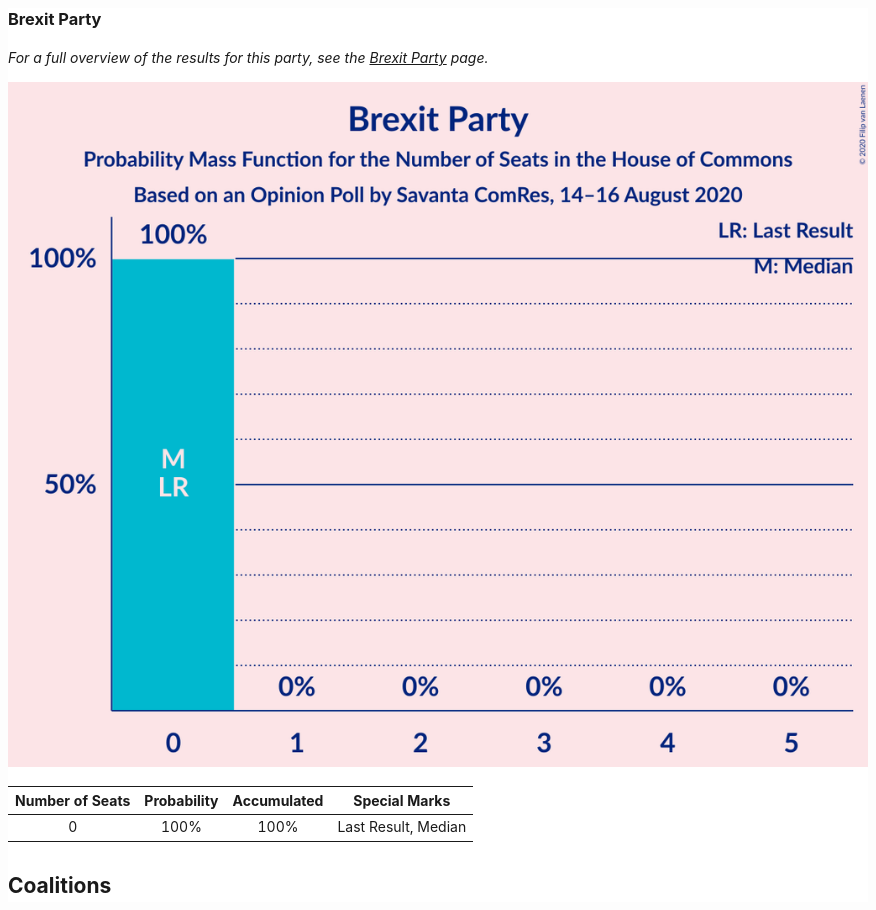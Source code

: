 ### Brexit Party

*For a full overview of the results for this party, see the [Brexit Party](party-brexitparty.html) page.*

![Graph with seats probability mass function not yet produced](2020-08-16-SavantaComRes-seats-pmf-brexitparty.png "Seats Probability Mass Function")

| Number of Seats | Probability | Accumulated | Special Marks |
|:---------------:|:-----------:|:-----------:|:-------------:|
| 0 | 100% | 100% | Last Result, Median |


## Coalitions
